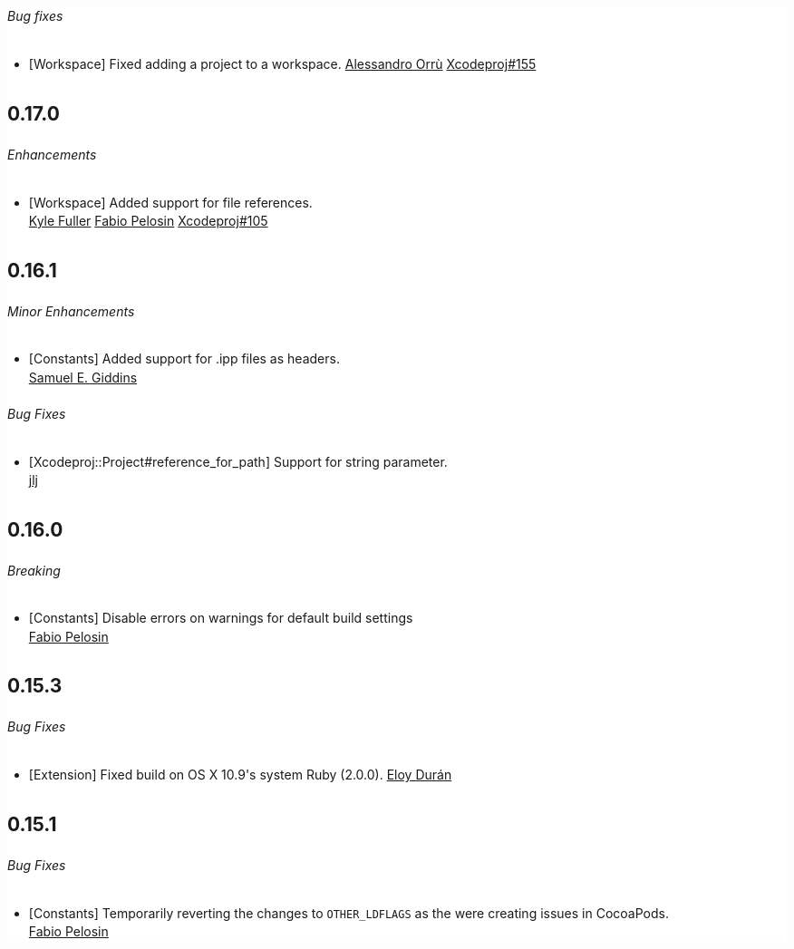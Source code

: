 ###### Bug fixes

* [Workspace] Fixed adding a project to a workspace.
  [Alessandro Orrù](https://github.com/alessandroorru)
  [Xcodeproj#155](https://github.com/CocoaPods/Xcodeproj/pull/155)


## 0.17.0

###### Enhancements

* [Workspace] Added support for file references.  
  [Kyle Fuller](https://github.com/kylef)
  [Fabio Pelosin](https://github.com/fabiopelosin)
  [Xcodeproj#105](https://github.com/CocoaPods/Xcodeproj/pull/150)


## 0.16.1

###### Minor Enhancements

* [Constants] Added support for .ipp files as headers.  
  [Samuel E. Giddins](https://github.com/segiddins)

###### Bug Fixes

* [Xcodeproj::Project#reference_for_path] Support for string parameter.  
  [jlj](https://github.com/jlj)


## 0.16.0

###### Breaking

* [Constants] Disable errors on warnings for default build settings  
  [Fabio Pelosin](https://github.com/fabiopelosin)


## 0.15.3

###### Bug Fixes

* [Extension] Fixed build on OS X 10.9's system Ruby (2.0.0).
  [Eloy Durán](https://github.com/alloy)


## 0.15.1

###### Bug Fixes

* [Constants] Temporarily reverting the changes to `OTHER_LDFLAGS` as the were
  creating issues in CocoaPods.  
  [Fabio Pelosin](https://github.com/fabiopelosin)

